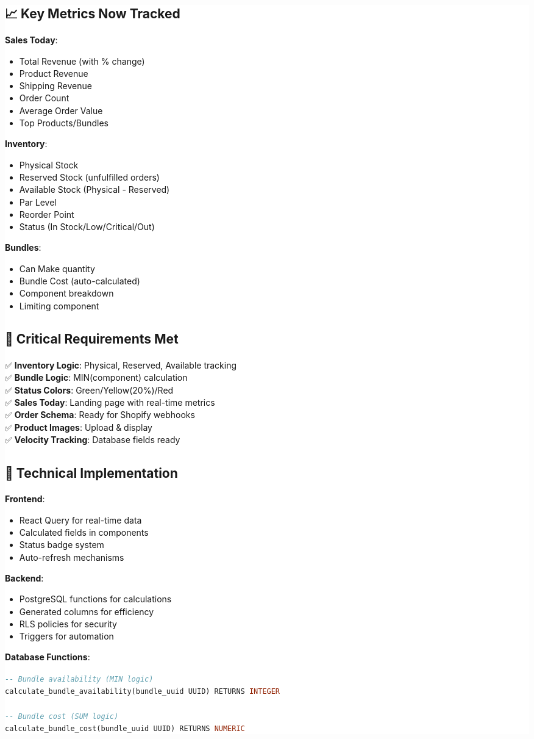 ## 📈 Key Metrics Now Tracked

**Sales Today**:
- Total Revenue (with % change)
- Product Revenue
- Shipping Revenue
- Order Count
- Average Order Value
- Top Products/Bundles

**Inventory**:
- Physical Stock
- Reserved Stock (unfulfilled orders)
- Available Stock (Physical - Reserved)
- Par Level
- Reorder Point
- Status (In Stock/Low/Critical/Out)

**Bundles**:
- Can Make quantity
- Bundle Cost (auto-calculated)
- Component breakdown
- Limiting component

## 🎯 Critical Requirements Met

✅ **Inventory Logic**: Physical, Reserved, Available tracking  
✅ **Bundle Logic**: MIN(component) calculation  
✅ **Status Colors**: Green/Yellow(20%)/Red  
✅ **Sales Today**: Landing page with real-time metrics  
✅ **Order Schema**: Ready for Shopify webhooks  
✅ **Product Images**: Upload & display  
✅ **Velocity Tracking**: Database fields ready  

## 🔧 Technical Implementation

**Frontend**:
- React Query for real-time data
- Calculated fields in components
- Status badge system
- Auto-refresh mechanisms

**Backend**:
- PostgreSQL functions for calculations
- Generated columns for efficiency
- RLS policies for security
- Triggers for automation

**Database Functions**:
```sql
-- Bundle availability (MIN logic)
calculate_bundle_availability(bundle_uuid UUID) RETURNS INTEGER

-- Bundle cost (SUM logic)
calculate_bundle_cost(bundle_uuid UUID) RETURNS NUMERIC
```
